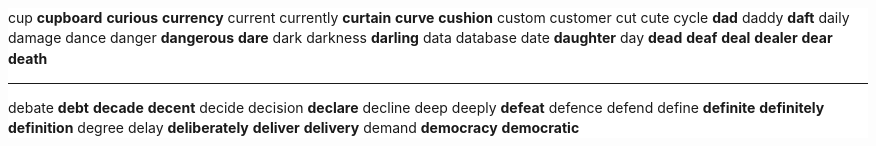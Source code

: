 cup 
**cupboard** 
**curious** 
**currency** 
current 
currently 
**curtain** 
**curve** 
**cushion** 
custom 
customer 
cut 
cute 
cycle 
**dad** 
daddy 
**daft** 
daily 
damage 
dance 
danger 
**dangerous** 
**dare** 
dark 
darkness 
**darling** 
data 
database 
date 
**daughter** 
day 
**dead** 
**deaf** 
**deal** 
**dealer** 
**dear**   
**death**
*** 
debate 
**debt** 
**decade** 
**decent** 
decide 
decision 
**declare** 
decline 
deep 
deeply 
**defeat** 
defence 
defend 
define 
**definite** 
**definitely** 
**definition** 
degree 
delay 
**deliberately** 
**deliver** 
**delivery** 
demand 
**democracy** 
**democratic** 